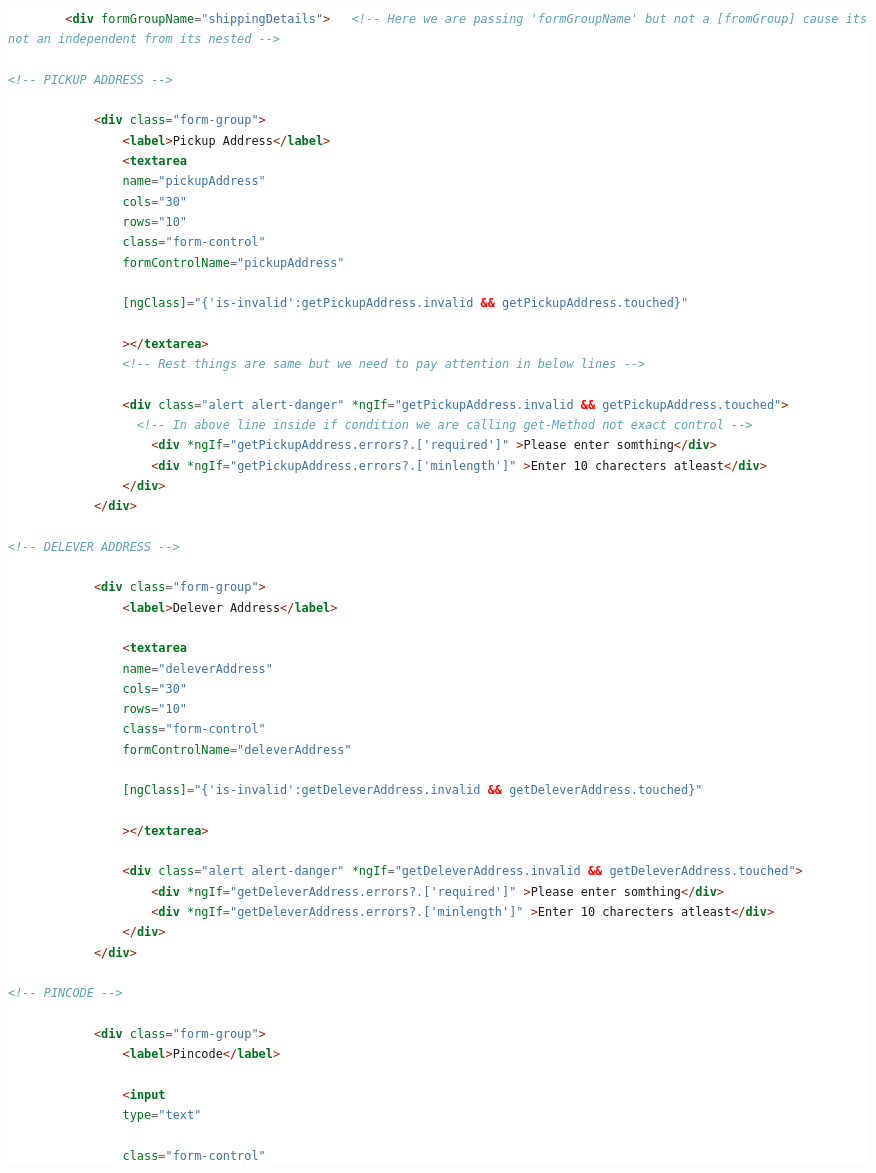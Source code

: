 ```HTML
        <div formGroupName="shippingDetails">   <!-- Here we are passing 'formGroupName' but not a [fromGroup] cause its not an independent from its nested -->

<!-- PICKUP ADDRESS -->

            <div class="form-group">
                <label>Pickup Address</label>
                <textarea 
                name="pickupAddress"
                cols="30" 
                rows="10" 
                class="form-control"
                formControlName="pickupAddress"

                [ngClass]="{'is-invalid':getPickupAddress.invalid && getPickupAddress.touched}"

                ></textarea>  
                <!-- Rest things are same but we need to pay attention in below lines -->

                <div class="alert alert-danger" *ngIf="getPickupAddress.invalid && getPickupAddress.touched">
                  <!-- In above line inside if condition we are calling get-Method not exact control -->
                    <div *ngIf="getPickupAddress.errors?.['required']" >Please enter somthing</div>
                    <div *ngIf="getPickupAddress.errors?.['minlength']" >Enter 10 charecters atleast</div>
                </div>
            </div>

<!-- DELEVER ADDRESS -->

            <div class="form-group">
                <label>Delever Address</label>

                <textarea 
                name="deleverAddress"
                cols="30" 
                rows="10" 
                class="form-control"
                formControlName="deleverAddress"

                [ngClass]="{'is-invalid':getDeleverAddress.invalid && getDeleverAddress.touched}"

                ></textarea>

                <div class="alert alert-danger" *ngIf="getDeleverAddress.invalid && getDeleverAddress.touched">
                    <div *ngIf="getDeleverAddress.errors?.['required']" >Please enter somthing</div>
                    <div *ngIf="getDeleverAddress.errors?.['minlength']" >Enter 10 charecters atleast</div>
                </div>
            </div>

<!-- PINCODE -->

            <div class="form-group">
                <label>Pincode</label>

                <input 
                type="text"

                class="form-control"
```